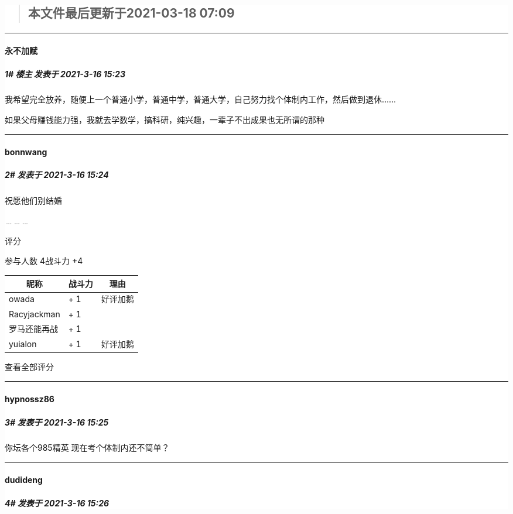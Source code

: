 > ## **本文件最后更新于2021-03-18 07:09** 


*****

####  永不加赋  
##### 1#       楼主       发表于 2021-3-16 15:23


我希望完全放养，随便上一个普通小学，普通中学，普通大学，自己努力找个体制内工作，然后做到退休……


如果父母赚钱能力强，我就去学数学，搞科研，纯兴趣，一辈子不出成果也无所谓的那种


*****

####  bonnwang  
##### 2#       发表于 2021-3-16 15:24


祝愿他们别结婚


﹍﹍﹍

评分


 参与人数 4战斗力 +4

|昵称|战斗力|理由|
|----|---|---|
| owada| + 1|好评加鹅|
| Racyjackman| + 1||
| 罗马还能再战| + 1||
| yuialon| + 1|好评加鹅|


查看全部评分


*****

####  hypnossz86  
##### 3#       发表于 2021-3-16 15:25


你坛各个985精英
现在考个体制内还不简单？


*****

####  dudideng  
##### 4#       发表于 2021-3-16 15:26

